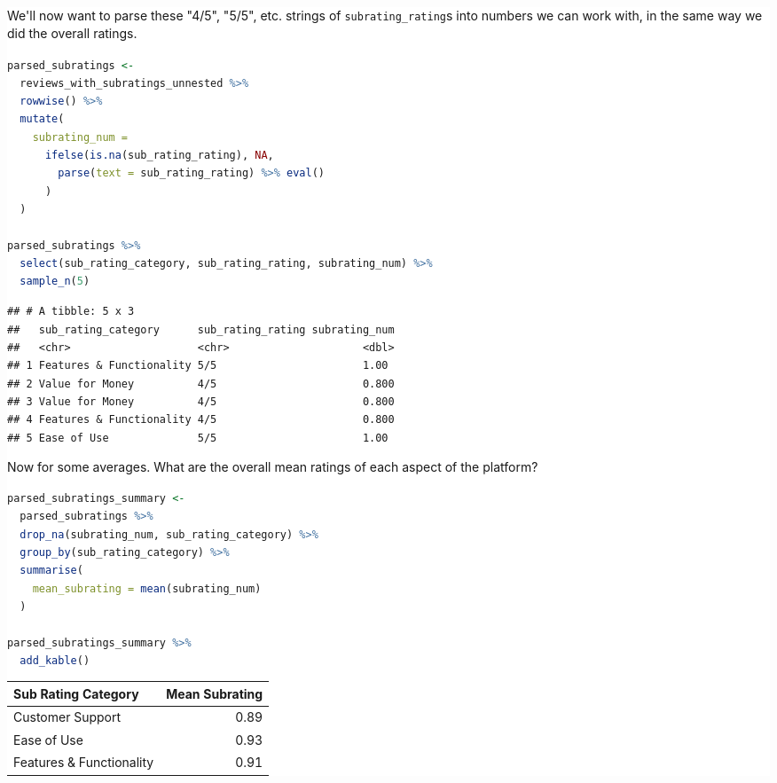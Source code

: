 
We'll now want to parse these "4/5", "5/5", etc. strings of `subrating_rating`s into numbers we can work with, in the same way we did the overall ratings.


```r
parsed_subratings <-
  reviews_with_subratings_unnested %>%
  rowwise() %>%
  mutate(
    subrating_num =
      ifelse(is.na(sub_rating_rating), NA,
        parse(text = sub_rating_rating) %>% eval()
      )
  )

parsed_subratings %>% 
  select(sub_rating_category, sub_rating_rating, subrating_num) %>% 
  sample_n(5) 
```

```
## # A tibble: 5 x 3
##   sub_rating_category      sub_rating_rating subrating_num
##   <chr>                    <chr>                     <dbl>
## 1 Features & Functionality 5/5                       1.00 
## 2 Value for Money          4/5                       0.800
## 3 Value for Money          4/5                       0.800
## 4 Features & Functionality 4/5                       0.800
## 5 Ease of Use              5/5                       1.00
```

Now for some averages. What are the overall mean ratings of each aspect of the platform?


```r
parsed_subratings_summary <-
  parsed_subratings %>%
  drop_na(subrating_num, sub_rating_category) %>%
  group_by(sub_rating_category) %>%
  summarise(
    mean_subrating = mean(subrating_num)
  )

parsed_subratings_summary %>%
  add_kable()
```

<table class="table" style="width: auto !important; margin-left: auto; margin-right: auto;">
 <thead>
  <tr>
   <th style="text-align:left;"> Sub Rating Category </th>
   <th style="text-align:right;"> Mean Subrating </th>
  </tr>
 </thead>
<tbody>
  <tr>
   <td style="text-align:left;"> Customer Support </td>
   <td style="text-align:right;"> 0.89 </td>
  </tr>
  <tr>
   <td style="text-align:left;"> Ease of Use </td>
   <td style="text-align:right;"> 0.93 </td>
  </tr>
  <tr>
   <td style="text-align:left;"> Features &amp; Functionality </td>
   <td style="text-align:right;"> 0.91 </td>
  </tr>